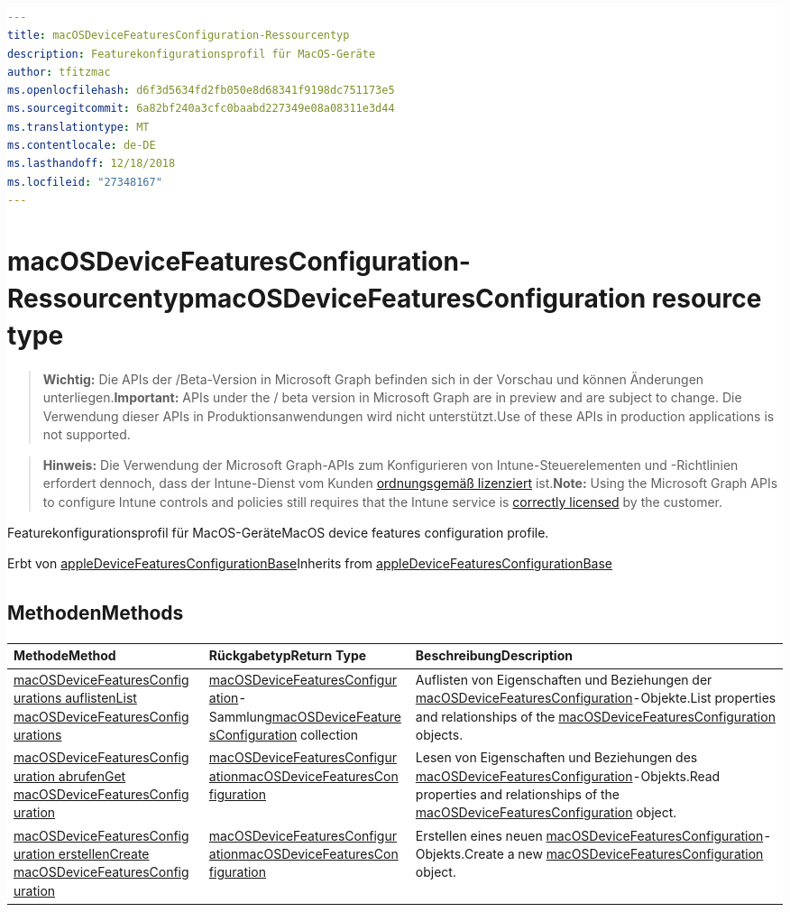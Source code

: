 ```yaml
---
title: macOSDeviceFeaturesConfiguration-Ressourcentyp
description: Featurekonfigurationsprofil für MacOS-Geräte
author: tfitzmac
ms.openlocfilehash: d6f3d5634fd2fb050e8d68341f9198dc751173e5
ms.sourcegitcommit: 6a82bf240a3cfc0baabd227349e08a08311e3d44
ms.translationtype: MT
ms.contentlocale: de-DE
ms.lasthandoff: 12/18/2018
ms.locfileid: "27348167"
---
```

# <a name="macosdevicefeaturesconfiguration-resource-type"></a><span data-ttu-id="6795e-103">macOSDeviceFeaturesConfiguration-Ressourcentyp</span><span class="sxs-lookup"><span data-stu-id="6795e-103">macOSDeviceFeaturesConfiguration resource type</span></span>

> <span data-ttu-id="6795e-104">**Wichtig:** Die APIs der /Beta-Version in Microsoft Graph befinden sich in der Vorschau und können Änderungen unterliegen.</span><span class="sxs-lookup"><span data-stu-id="6795e-104">**Important:** APIs under the / beta version in Microsoft Graph are in preview and are subject to change.</span></span> <span data-ttu-id="6795e-105">Die Verwendung dieser APIs in Produktionsanwendungen wird nicht unterstützt.</span><span class="sxs-lookup"><span data-stu-id="6795e-105">Use of these APIs in production applications is not supported.</span></span>

> <span data-ttu-id="6795e-106">**Hinweis:** Die Verwendung der Microsoft Graph-APIs zum Konfigurieren von Intune-Steuerelementen und -Richtlinien erfordert dennoch, dass der Intune-Dienst vom Kunden [ordnungsgemäß lizenziert](https://go.microsoft.com/fwlink/?linkid=839381) ist.</span><span class="sxs-lookup"><span data-stu-id="6795e-106">**Note:** Using the Microsoft Graph APIs to configure Intune controls and policies still requires that the Intune service is [correctly licensed](https://go.microsoft.com/fwlink/?linkid=839381) by the customer.</span></span>

<span data-ttu-id="6795e-107">Featurekonfigurationsprofil für MacOS-Geräte</span><span class="sxs-lookup"><span data-stu-id="6795e-107">MacOS device features configuration profile.</span></span>

<span data-ttu-id="6795e-108">Erbt von [appleDeviceFeaturesConfigurationBase](../resources/intune-deviceconfig-appledevicefeaturesconfigurationbase.md)</span><span class="sxs-lookup"><span data-stu-id="6795e-108">Inherits from [appleDeviceFeaturesConfigurationBase](../resources/intune-deviceconfig-appledevicefeaturesconfigurationbase.md)</span></span>

## <a name="methods"></a><span data-ttu-id="6795e-109">Methoden</span><span class="sxs-lookup"><span data-stu-id="6795e-109">Methods</span></span>
|<span data-ttu-id="6795e-110">Methode</span><span class="sxs-lookup"><span data-stu-id="6795e-110">Method</span></span>|<span data-ttu-id="6795e-111">Rückgabetyp</span><span class="sxs-lookup"><span data-stu-id="6795e-111">Return Type</span></span>|<span data-ttu-id="6795e-112">Beschreibung</span><span class="sxs-lookup"><span data-stu-id="6795e-112">Description</span></span>|
|:---|:---|:---|
|[<span data-ttu-id="6795e-113">macOSDeviceFeaturesConfigurations auflisten</span><span class="sxs-lookup"><span data-stu-id="6795e-113">List macOSDeviceFeaturesConfigurations</span></span>](../api/intune-deviceconfig-macosdevicefeaturesconfiguration-list.md)|<span data-ttu-id="6795e-114">[macOSDeviceFeaturesConfiguration](../resources/intune-deviceconfig-macosdevicefeaturesconfiguration.md)-Sammlung</span><span class="sxs-lookup"><span data-stu-id="6795e-114">[macOSDeviceFeaturesConfiguration](../resources/intune-deviceconfig-macosdevicefeaturesconfiguration.md) collection</span></span>|<span data-ttu-id="6795e-115">Auflisten von Eigenschaften und Beziehungen der [macOSDeviceFeaturesConfiguration](../resources/intune-deviceconfig-macosdevicefeaturesconfiguration.md)-Objekte.</span><span class="sxs-lookup"><span data-stu-id="6795e-115">List properties and relationships of the [macOSDeviceFeaturesConfiguration](../resources/intune-deviceconfig-macosdevicefeaturesconfiguration.md) objects.</span></span>|
|[<span data-ttu-id="6795e-116">macOSDeviceFeaturesConfiguration abrufen</span><span class="sxs-lookup"><span data-stu-id="6795e-116">Get macOSDeviceFeaturesConfiguration</span></span>](../api/intune-deviceconfig-macosdevicefeaturesconfiguration-get.md)|[<span data-ttu-id="6795e-117">macOSDeviceFeaturesConfiguration</span><span class="sxs-lookup"><span data-stu-id="6795e-117">macOSDeviceFeaturesConfiguration</span></span>](../resources/intune-deviceconfig-macosdevicefeaturesconfiguration.md)|<span data-ttu-id="6795e-118">Lesen von Eigenschaften und Beziehungen des [macOSDeviceFeaturesConfiguration](../resources/intune-deviceconfig-macosdevicefeaturesconfiguration.md)-Objekts.</span><span class="sxs-lookup"><span data-stu-id="6795e-118">Read properties and relationships of the [macOSDeviceFeaturesConfiguration](../resources/intune-deviceconfig-macosdevicefeaturesconfiguration.md) object.</span></span>|
|[<span data-ttu-id="6795e-119">macOSDeviceFeaturesConfiguration erstellen</span><span class="sxs-lookup"><span data-stu-id="6795e-119">Create macOSDeviceFeaturesConfiguration</span></span>](../api/intune-deviceconfig-macosdevicefeaturesconfiguration-create.md)|[<span data-ttu-id="6795e-120">macOSDeviceFeaturesConfiguration</span><span class="sxs-lookup"><span data-stu-id="6795e-120">macOSDeviceFeaturesConfiguration</span></span>](../resources/intune-deviceconfig-macosdevicefeaturesconfiguration.md)|<span data-ttu-id="6795e-121">Erstellen eines neuen [macOSDeviceFeaturesConfiguration](../resources/intune-deviceconfig-macosdevicefeaturesconfiguration.md)-Objekts.</span><span class="sxs-lookup"><span data-stu-id="6795e-121">Create a new [macOSDeviceFeaturesConfiguration](../resources/intune-deviceconfig-macosdevicefeaturesconfiguration.md) object.</span></span>|